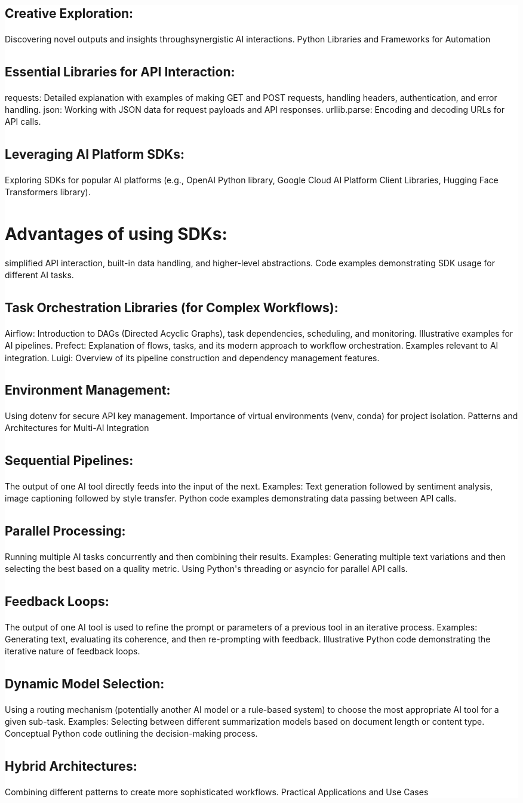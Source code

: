 ## Creative Exploration: 
Discovering novel outputs and insights throughsynergistic AI interactions. Python Libraries and Frameworks for Automation
## Essential Libraries for API Interaction:
requests: Detailed explanation with examples of making GET and POST
requests, handling headers, authentication, and error handling.
json: Working with JSON data for request payloads and API responses.
urllib.parse: Encoding and decoding URLs for API calls.
## Leveraging AI Platform SDKs:
Exploring SDKs for popular AI platforms (e.g., OpenAI Python library, Google
Cloud AI Platform Client Libraries, Hugging Face Transformers library).
# Advantages of using SDKs:
simplified API interaction, built-in data handling, and higher-level abstractions.
Code examples demonstrating SDK usage for different AI tasks.
## Task Orchestration Libraries (for Complex Workflows):
Airflow: Introduction to DAGs (Directed Acyclic Graphs), task dependencies,
scheduling, and monitoring. Illustrative examples for AI pipelines.
Prefect: Explanation of flows, tasks, and its modern approach to workflow
orchestration. Examples relevant to AI integration.
Luigi: Overview of its pipeline construction and dependency management
features.
## Environment Management:
Using dotenv for secure API key management.
Importance of virtual environments (venv, conda) for project isolation.
Patterns and Architectures for Multi-AI Integration
## Sequential Pipelines:
The output of one AI tool directly feeds into the input of the next.
Examples: Text generation followed by sentiment analysis, image captioning
followed by style transfer.
Python code examples demonstrating data passing between API calls.
## Parallel Processing:
Running multiple AI tasks concurrently and then combining their results.
Examples: Generating multiple text variations and then selecting the best based
on a quality metric.
Using Python's threading or asyncio for parallel API calls.
## Feedback Loops:
The output of one AI tool is used to refine the prompt or parameters of a
previous tool in an iterative process.
Examples: Generating text, evaluating its coherence, and then re-prompting
with feedback.
Illustrative Python code demonstrating the iterative nature of feedback loops.
## Dynamic Model Selection:
Using a routing mechanism (potentially another AI model or a rule-based
system) to choose the most appropriate AI tool for a given sub-task.
Examples: Selecting between different summarization models based on
document length or content type.
Conceptual Python code outlining the decision-making process.
## Hybrid Architectures: 
Combining different patterns to create more sophisticated workflows.
Practical Applications and Use Cases